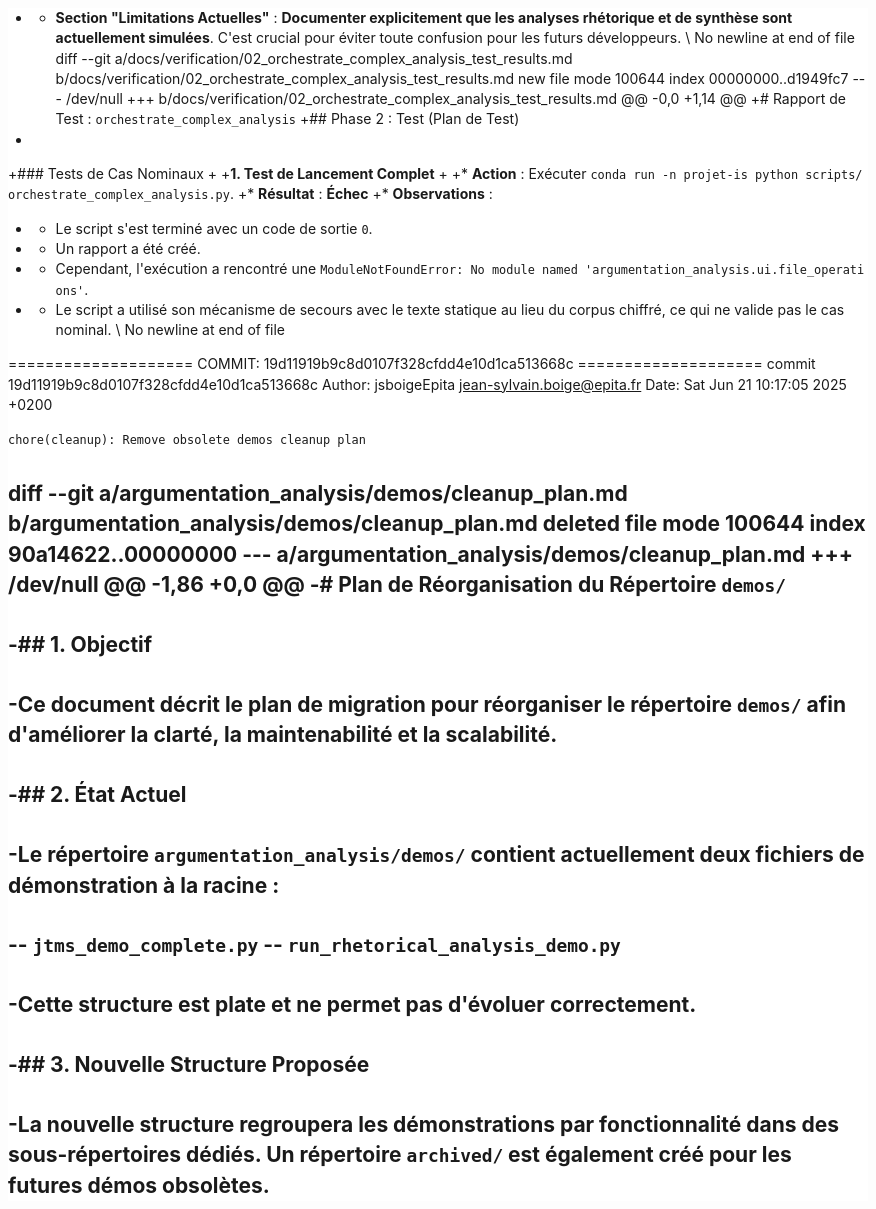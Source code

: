 +    *   **Section "Limitations Actuelles"** : **Documenter explicitement que les analyses rhétorique et de synthèse sont actuellement simulées**. C'est crucial pour éviter toute confusion pour les futurs développeurs.
\ No newline at end of file
diff --git a/docs/verification/02_orchestrate_complex_analysis_test_results.md b/docs/verification/02_orchestrate_complex_analysis_test_results.md
new file mode 100644
index 00000000..d1949fc7
--- /dev/null
+++ b/docs/verification/02_orchestrate_complex_analysis_test_results.md
@@ -0,0 +1,14 @@
+# Rapport de Test : `orchestrate_complex_analysis`
+## Phase 2 : Test (Plan de Test)
+
+### Tests de Cas Nominaux
+
+**1. Test de Lancement Complet**
+
+*   **Action** : Exécuter `conda run -n projet-is python scripts/orchestrate_complex_analysis.py`.
+*   **Résultat** : **Échec**
+*   **Observations** :
+    *   Le script s'est terminé avec un code de sortie `0`.
+    *   Un rapport a été créé.
+    *   Cependant, l'exécution a rencontré une `ModuleNotFoundError: No module named 'argumentation_analysis.ui.file_operations'`.
+    *   Le script a utilisé son mécanisme de secours avec le texte statique au lieu du corpus chiffré, ce qui ne valide pas le cas nominal.
\ No newline at end of file

==================== COMMIT: 19d11919b9c8d0107f328cfdd4e10d1ca513668c ====================
commit 19d11919b9c8d0107f328cfdd4e10d1ca513668c
Author: jsboigeEpita <jean-sylvain.boige@epita.fr>
Date:   Sat Jun 21 10:17:05 2025 +0200

    chore(cleanup): Remove obsolete demos cleanup plan

diff --git a/argumentation_analysis/demos/cleanup_plan.md b/argumentation_analysis/demos/cleanup_plan.md
deleted file mode 100644
index 90a14622..00000000
--- a/argumentation_analysis/demos/cleanup_plan.md
+++ /dev/null
@@ -1,86 +0,0 @@
-# Plan de Réorganisation du Répertoire `demos/`
-
-## 1. Objectif
-
-Ce document décrit le plan de migration pour réorganiser le répertoire `demos/` afin d'améliorer la clarté, la maintenabilité et la scalabilité.
-
-## 2. État Actuel
-
-Le répertoire `argumentation_analysis/demos/` contient actuellement deux fichiers de démonstration à la racine :
-
-- `jtms_demo_complete.py`
-- `run_rhetorical_analysis_demo.py`
-
-Cette structure est plate et ne permet pas d'évoluer correctement.
-
-## 3. Nouvelle Structure Proposée
-
-La nouvelle structure regroupera les démonstrations par fonctionnalité dans des sous-répertoires dédiés. Un répertoire `archived/` est également créé pour les futures démos obsolètes.
-